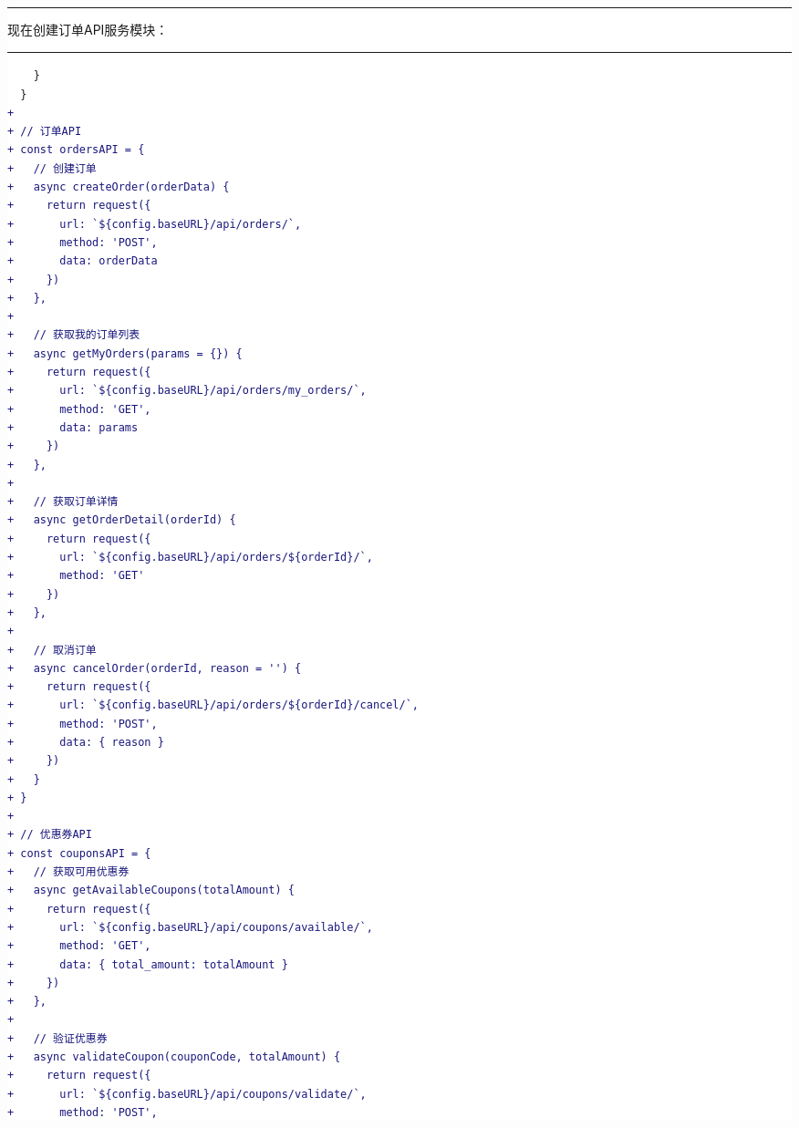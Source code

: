 
---

现在创建订单API服务模块：

---

```diff
    }
  }
+ 
+ // 订单API
+ const ordersAPI = {
+   // 创建订单
+   async createOrder(orderData) {
+     return request({
+       url: `${config.baseURL}/api/orders/`,
+       method: 'POST',
+       data: orderData
+     })
+   },
+ 
+   // 获取我的订单列表
+   async getMyOrders(params = {}) {
+     return request({
+       url: `${config.baseURL}/api/orders/my_orders/`,
+       method: 'GET',
+       data: params
+     })
+   },
+ 
+   // 获取订单详情
+   async getOrderDetail(orderId) {
+     return request({
+       url: `${config.baseURL}/api/orders/${orderId}/`,
+       method: 'GET'
+     })
+   },
+ 
+   // 取消订单
+   async cancelOrder(orderId, reason = '') {
+     return request({
+       url: `${config.baseURL}/api/orders/${orderId}/cancel/`,
+       method: 'POST',
+       data: { reason }
+     })
+   }
+ }
+ 
+ // 优惠券API
+ const couponsAPI = {
+   // 获取可用优惠券
+   async getAvailableCoupons(totalAmount) {
+     return request({
+       url: `${config.baseURL}/api/coupons/available/`,
+       method: 'GET',
+       data: { total_amount: totalAmount }
+     })
+   },
+ 
+   // 验证优惠券
+   async validateCoupon(couponCode, totalAmount) {
+     return request({
+       url: `${config.baseURL}/api/coupons/validate/`,
+       method: 'POST',
```